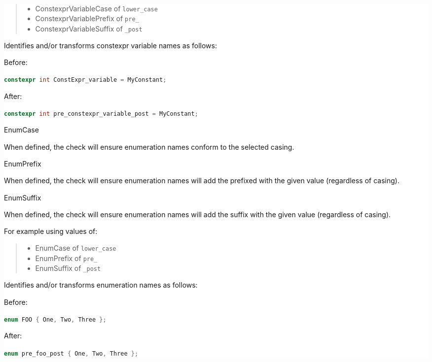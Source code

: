>   - ConstexprVariableCase of `lower_case`
>   - ConstexprVariablePrefix of `pre_`
>   - ConstexprVariableSuffix of `_post`

Identifies and/or transforms constexpr variable names as follows:

Before:

``` c++
constexpr int ConstExpr_variable = MyConstant;
```

After:

``` c++
constexpr int pre_constexpr_variable_post = MyConstant;
```

<div class="option">

EnumCase

When defined, the check will ensure enumeration names conform to the
selected casing.

</div>

<div class="option">

EnumPrefix

When defined, the check will ensure enumeration names will add the
prefixed with the given value (regardless of casing).

</div>

<div class="option">

EnumSuffix

When defined, the check will ensure enumeration names will add the
suffix with the given value (regardless of casing).

</div>

For example using values of:

>   - EnumCase of `lower_case`
>   - EnumPrefix of `pre_`
>   - EnumSuffix of `_post`

Identifies and/or transforms enumeration names as follows:

Before:

``` c++
enum FOO { One, Two, Three };
```

After:

``` c++
enum pre_foo_post { One, Two, Three };
```
